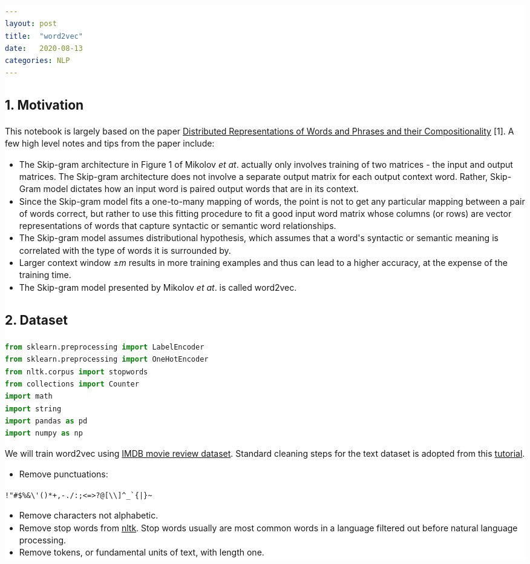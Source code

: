 ```yaml
---
layout: post
title:  "word2vec"
date:   2020-08-13
categories: NLP
---
```


## 1. Motivation

This notebook is largely based on the paper [Distributed Representations of Words and Phrases and their Compositionality](https://papers.nips.cc/paper/5021-distributed-representations-of-words-and-phrases-and-their-compositionality.pdf) [1]. A few high level notes and tips from the paper include:

+ The Skip-gram architecture in Figure 1 of Mikolov _et_ _at_. actually only involves training of two matrices - the input and output matrices. The Skip-gram architecture does not involve a separate output matrix for each output context word. Rather, Skip-Gram model dictates how an input word is paired output words that are in its context.
+ Since the Skip-gram model fits a one-to-many mapping of words, the point is not to get any particular mapping between a pair of words correct, but rather to use this fitting procedure to fit a good input word matrix whose columns (or rows) are vector representations of words that capture syntactic or semantic word relationships.
+ The Skip-gram model assumes distributional hypothesis, which assumes that a word's syntactic or semantic meaning is correlated with the type of words it is surrounded by.
+ Larger context window $\pm m$ results in more training examples and thus can lead to a higher accuracy, at the expense of the training time.
+ The Skip-gram model presented by Mikolov _et_ _at_. is called word2vec.

## 2. Dataset

```python
from sklearn.preprocessing import LabelEncoder
from sklearn.preprocessing import OneHotEncoder
from nltk.corpus import stopwords
from collections import Counter
import math
import string
import pandas as pd
import numpy as np
```

We will train word2vec using [IMDB movie review dataset](https://www.kaggle.com/lakshmi25npathi/imdb-dataset-of-50k-movie-reviews/data). Standard cleaning steps for the text dataset is adopted from this [tutorial](https://machinelearningmastery.com/develop-word-embedding-model-predicting-movie-review-sentiment/).

+ Remove punctuations:
```
!"#$%&\'()*+,-./:;<=>?@[\\]^_`{|}~
```
+ Remove characters not alphabetic.
+ Remove stop words from [nltk](https://www.nltk.org/). Stop words usually are most common words in a language filtered out before natural language processing. 
+ Remove tokens, or fundamental units of text, with length one.
